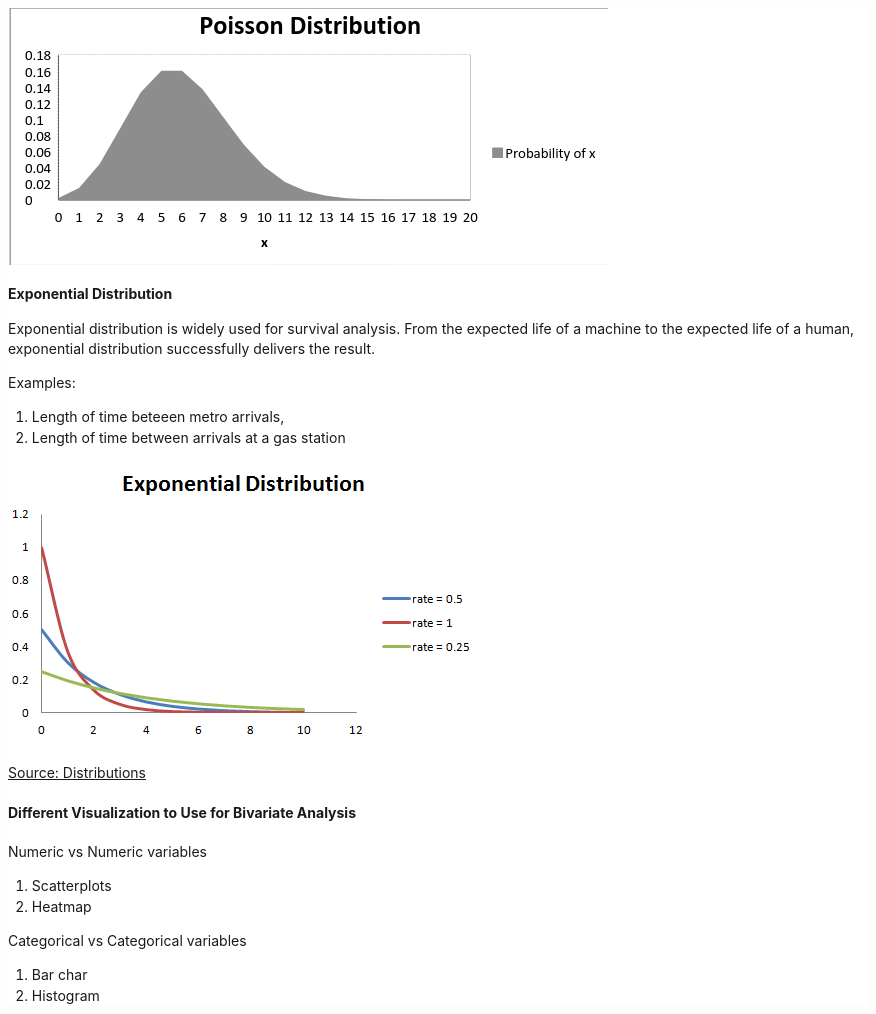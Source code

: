 ![Poisson](images/poisson.png)

<b> Exponential Distribution </b>

Exponential distribution is widely used for survival analysis. From the expected life of a machine to the expected life of a human, exponential distribution successfully delivers the result.

Examples:

1. Length of time beteeen metro arrivals,
2. Length of time between arrivals at a gas station

![Exponential](images/exponential.png)

[Source: Distributions](https://www.analyticsvidhya.com/blog/2017/09/6-probability-distributions-data-science/)

#### Different Visualization to Use for Bivariate Analysis
Numeric vs Numeric variables
1. Scatterplots
2. Heatmap

Categorical vs Categorical variables
1. Bar char
2. Histogram
